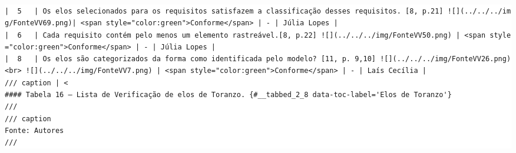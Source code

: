     |  5   | Os elos selecionados para os requisitos satisfazem a classificação desses requisitos. [8, p.21] ![](../../../img/FonteVV69.png)| <span style="color:green">Conforme</span> | - | Júlia Lopes | 
    |  6   | Cada requisito contém pelo menos um elemento rastreável.[8, p.22] ![](../../../img/FonteVV50.png) | <span style="color:green">Conforme</span> | - | Júlia Lopes | 
    |  8   | Os elos são categorizados da forma como identificada pelo modelo? [11, p. 9,10] ![](../../../img/FonteVV26.png) <br> ![](../../../img/FonteVV7.png) | <span style="color:green">Conforme</span> | - | Laís Cecília | 
    /// caption | <
    #### Tabela 16 — Lista de Verificação de elos de Toranzo. {#__tabbed_2_8 data-toc-label='Elos de Toranzo'}
    ///
    /// caption
    Fonte: Autores
    ///
